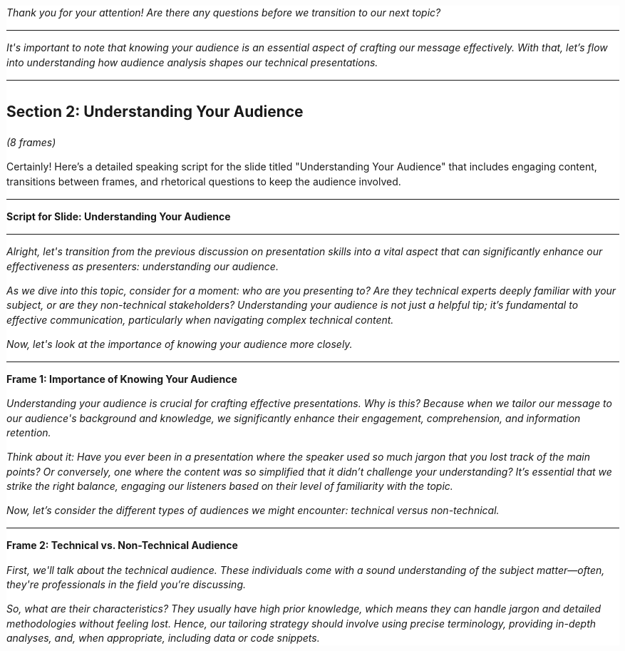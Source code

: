 *Thank you for your attention! Are there any questions before we transition to our next topic?* 

---

*It's important to note that knowing your audience is an essential aspect of crafting our message effectively. With that, let’s flow into understanding how audience analysis shapes our technical presentations.*

---

## Section 2: Understanding Your Audience
*(8 frames)*

Certainly! Here’s a detailed speaking script for the slide titled "Understanding Your Audience" that includes engaging content, transitions between frames, and rhetorical questions to keep the audience involved.

---

**Script for Slide: Understanding Your Audience**

---

*Alright, let's transition from the previous discussion on presentation skills into a vital aspect that can significantly enhance our effectiveness as presenters: understanding our audience.*

*As we dive into this topic, consider for a moment: who are you presenting to? Are they technical experts deeply familiar with your subject, or are they non-technical stakeholders? Understanding your audience is not just a helpful tip; it’s fundamental to effective communication, particularly when navigating complex technical content.*

*Now, let's look at the importance of knowing your audience more closely.* 

---

**Frame 1: Importance of Knowing Your Audience**

*Understanding your audience is crucial for crafting effective presentations. Why is this? Because when we tailor our message to our audience's background and knowledge, we significantly enhance their engagement, comprehension, and information retention.*

*Think about it: Have you ever been in a presentation where the speaker used so much jargon that you lost track of the main points? Or conversely, one where the content was so simplified that it didn’t challenge your understanding? It’s essential that we strike the right balance, engaging our listeners based on their level of familiarity with the topic.*

*Now, let’s consider the different types of audiences we might encounter: technical versus non-technical.*

---

**Frame 2: Technical vs. Non-Technical Audience**

*First, we'll talk about the technical audience. These individuals come with a sound understanding of the subject matter—often, they're professionals in the field you’re discussing.*

*So, what are their characteristics? They usually have high prior knowledge, which means they can handle jargon and detailed methodologies without feeling lost. Hence, our tailoring strategy should involve using precise terminology, providing in-depth analyses, and, when appropriate, including data or code snippets.*
